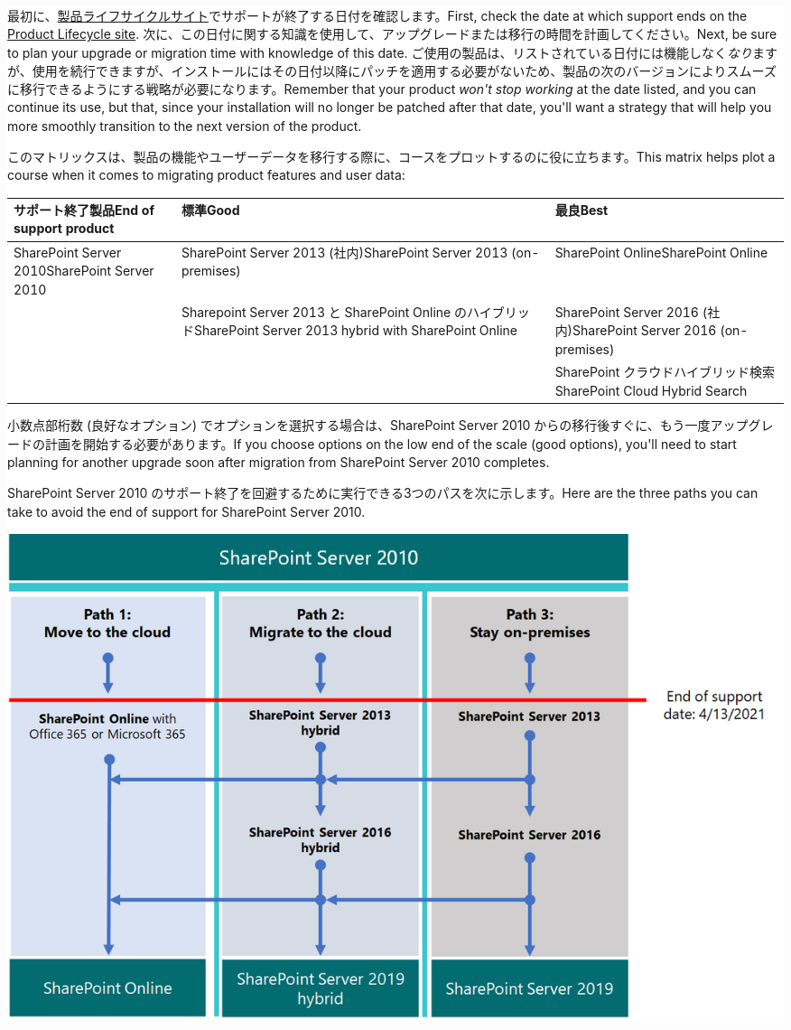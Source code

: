 <span data-ttu-id="9f8e5-122">最初に、[製品ライフサイクルサイト](https://support.microsoft.com/lifecycle/search?alpha=SharePoint%20Server%202010)でサポートが終了する日付を確認します。</span><span class="sxs-lookup"><span data-stu-id="9f8e5-122">First, check the date at which support ends on the [Product Lifecycle site](https://support.microsoft.com/lifecycle/search?alpha=SharePoint%20Server%202010).</span></span> <span data-ttu-id="9f8e5-123">次に、この日付に関する知識を使用して、アップグレードまたは移行の時間を計画してください。</span><span class="sxs-lookup"><span data-stu-id="9f8e5-123">Next, be sure to plan your upgrade or migration time with knowledge of this date.</span></span> <span data-ttu-id="9f8e5-124">ご使用の製品は、リストされている日付には機能しなく*なり*ますが、使用を続行できますが、インストールにはその日付以降にパッチを適用する必要がないため、製品の次のバージョンによりスムーズに移行できるようにする戦略が必要になります。</span><span class="sxs-lookup"><span data-stu-id="9f8e5-124">Remember that your product  *won't stop working*  at the date listed, and you can continue its use, but that, since your installation will no longer be patched after that date, you'll want a strategy that will help you more smoothly transition to the next version of the product.</span></span> 
  
<span data-ttu-id="9f8e5-125">このマトリックスは、製品の機能やユーザーデータを移行する際に、コースをプロットするのに役に立ちます。</span><span class="sxs-lookup"><span data-stu-id="9f8e5-125">This matrix helps plot a course when it comes to migrating product features and user data:</span></span>
  
|<span data-ttu-id="9f8e5-126">**サポート終了製品**</span><span class="sxs-lookup"><span data-stu-id="9f8e5-126">**End of support product**</span></span>|<span data-ttu-id="9f8e5-127">**標準**</span><span class="sxs-lookup"><span data-stu-id="9f8e5-127">**Good**</span></span>|<span data-ttu-id="9f8e5-128">**最良**</span><span class="sxs-lookup"><span data-stu-id="9f8e5-128">**Best**</span></span>|
|:-----|:-----|:-----|
|<span data-ttu-id="9f8e5-129">SharePoint Server 2010</span><span class="sxs-lookup"><span data-stu-id="9f8e5-129">SharePoint Server 2010</span></span>  <br/> |<span data-ttu-id="9f8e5-130">SharePoint Server 2013 (社内)</span><span class="sxs-lookup"><span data-stu-id="9f8e5-130">SharePoint Server 2013 (on-premises)</span></span>  <br/> |<span data-ttu-id="9f8e5-131">SharePoint Online</span><span class="sxs-lookup"><span data-stu-id="9f8e5-131">SharePoint Online</span></span>  <br/> |
||<span data-ttu-id="9f8e5-132">Sharepoint Server 2013 と SharePoint Online のハイブリッド</span><span class="sxs-lookup"><span data-stu-id="9f8e5-132">SharePoint Server 2013 hybrid with SharePoint Online</span></span>  <br/> |<span data-ttu-id="9f8e5-133">SharePoint Server 2016 (社内)</span><span class="sxs-lookup"><span data-stu-id="9f8e5-133">SharePoint Server 2016 (on-premises)</span></span>  <br/> |
|||<span data-ttu-id="9f8e5-134">SharePoint クラウドハイブリッド検索</span><span class="sxs-lookup"><span data-stu-id="9f8e5-134">SharePoint Cloud Hybrid Search</span></span>  <br/> |
   
<span data-ttu-id="9f8e5-135">小数点部桁数 (良好なオプション) でオプションを選択する場合は、SharePoint Server 2010 からの移行後すぐに、もう一度アップグレードの計画を開始する必要があります。</span><span class="sxs-lookup"><span data-stu-id="9f8e5-135">If you choose options on the low end of the scale (good options), you'll need to start planning for another upgrade soon after migration from SharePoint Server 2010 completes.</span></span> 

<span data-ttu-id="9f8e5-136">SharePoint Server 2010 のサポート終了を回避するために実行できる3つのパスを次に示します。</span><span class="sxs-lookup"><span data-stu-id="9f8e5-136">Here are the three paths you can take to avoid the end of support for SharePoint Server 2010.</span></span>

![SharePoint Server 2010 のアップグレードパス](./media/upgrade-from-sharepoint-2010/upgrade-from-sharepoint-2010-paths.png)
